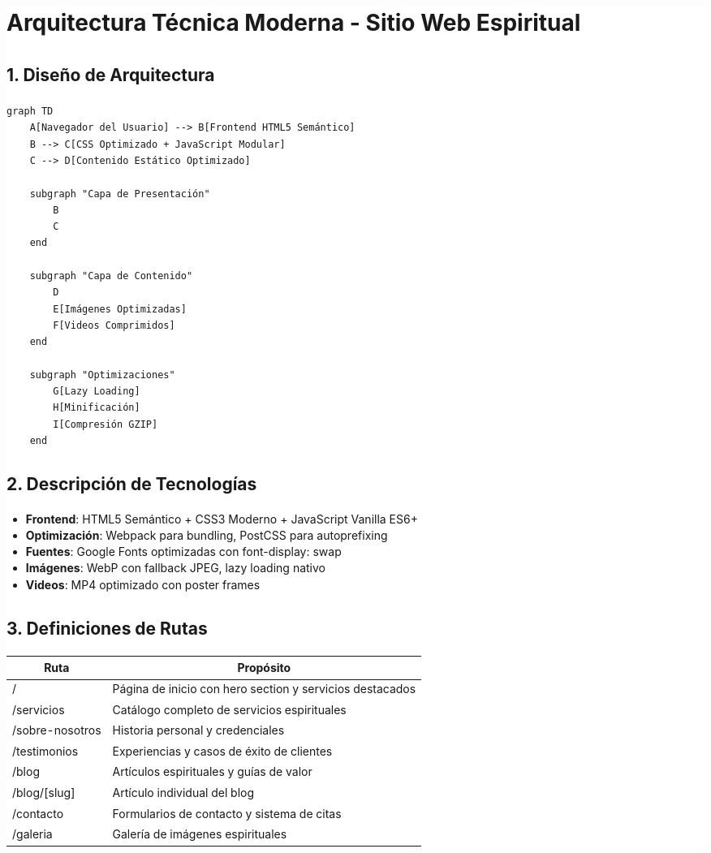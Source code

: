 # Arquitectura Técnica Moderna - Sitio Web Espiritual

## 1. Diseño de Arquitectura

```mermaid
graph TD
    A[Navegador del Usuario] --> B[Frontend HTML5 Semántico]
    B --> C[CSS Optimizado + JavaScript Modular]
    C --> D[Contenido Estático Optimizado]
    
    subgraph "Capa de Presentación"
        B
        C
    end
    
    subgraph "Capa de Contenido"
        D
        E[Imágenes Optimizadas]
        F[Videos Comprimidos]
    end
    
    subgraph "Optimizaciones"
        G[Lazy Loading]
        H[Minificación]
        I[Compresión GZIP]
    end
```

## 2. Descripción de Tecnologías

- **Frontend**: HTML5 Semántico + CSS3 Moderno + JavaScript Vanilla ES6+
- **Optimización**: Webpack para bundling, PostCSS para autoprefixing
- **Fuentes**: Google Fonts optimizadas con font-display: swap
- **Imágenes**: WebP con fallback JPEG, lazy loading nativo
- **Videos**: MP4 optimizado con poster frames

## 3. Definiciones de Rutas

| Ruta | Propósito |
|------|----------|
| / | Página de inicio con hero section y servicios destacados |
| /servicios | Catálogo completo de servicios espirituales |
| /sobre-nosotros | Historia personal y credenciales |
| /testimonios | Experiencias y casos de éxito de clientes |
| /blog | Artículos espirituales y guías de valor |
| /blog/[slug] | Artículo individual del blog |
| /contacto | Formularios de contacto y sistema de citas |
| /galeria | Galería de imágenes espirituales |
